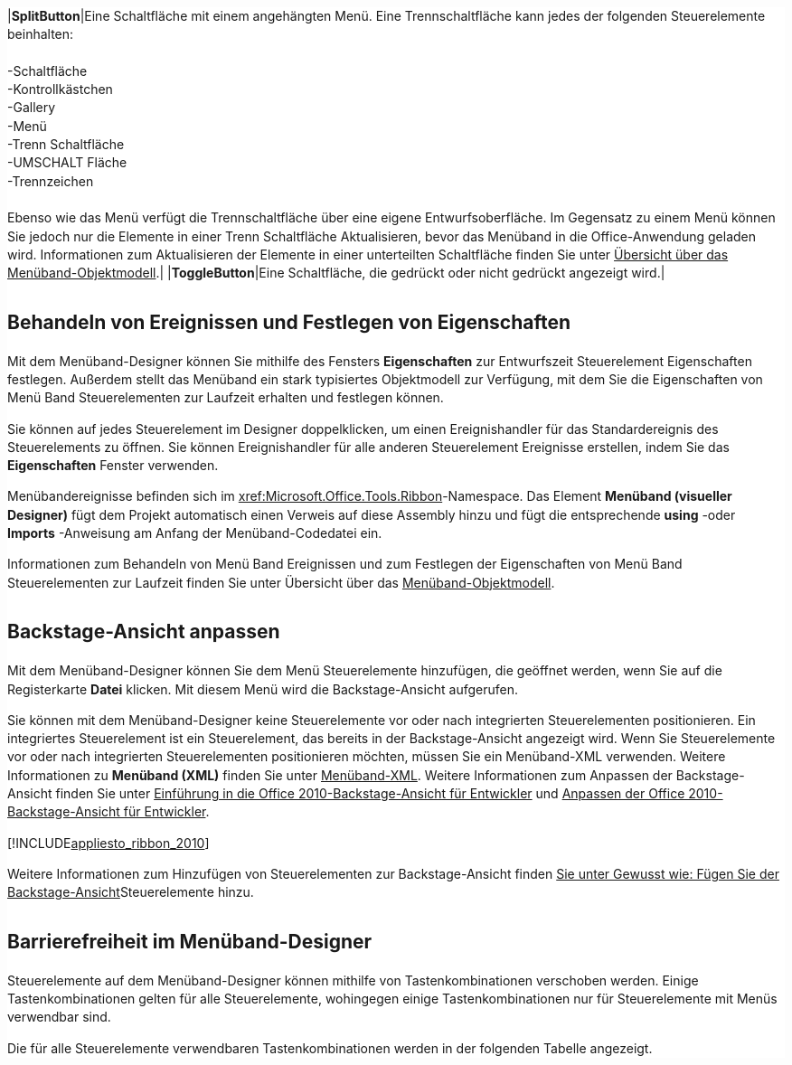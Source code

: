 |**SplitButton**|Eine Schaltfläche mit einem angehängten Menü. Eine Trennschaltfläche kann jedes der folgenden Steuerelemente beinhalten:<br /><br /> -Schaltfläche<br />-Kontrollkästchen<br />-Gallery<br />-Menü<br />-Trenn Schaltfläche<br />-UMSCHALT Fläche<br />-Trennzeichen<br /><br /> Ebenso wie das Menü verfügt die Trennschaltfläche über eine eigene Entwurfsoberfläche. Im Gegensatz zu einem Menü können Sie jedoch nur die Elemente in einer Trenn Schaltfläche Aktualisieren, bevor das Menüband in die Office-Anwendung geladen wird. Informationen zum Aktualisieren der Elemente in einer unterteilten Schaltfläche finden Sie unter [Übersicht über das Menüband-Objektmodell](../vsto/ribbon-object-model-overview.md).|
|**ToggleButton**|Eine Schaltfläche, die gedrückt oder nicht gedrückt angezeigt wird.|

## <a name="HandleEventsSetProperties"></a>Behandeln von Ereignissen und Festlegen von Eigenschaften
 Mit dem Menüband-Designer können Sie mithilfe des Fensters **Eigenschaften** zur Entwurfszeit Steuerelement Eigenschaften festlegen. Außerdem stellt das Menüband ein stark typisiertes Objektmodell zur Verfügung, mit dem Sie die Eigenschaften von Menü Band Steuerelementen zur Laufzeit erhalten und festlegen können.

 Sie können auf jedes Steuerelement im Designer doppelklicken, um einen Ereignishandler für das Standardereignis des Steuerelements zu öffnen. Sie können Ereignishandler für alle anderen Steuerelement Ereignisse erstellen, indem Sie das **Eigenschaften** Fenster verwenden.

 Menübandereignisse befinden sich im <xref:Microsoft.Office.Tools.Ribbon>-Namespace. Das Element **Menüband (visueller Designer)** fügt dem Projekt automatisch einen Verweis auf diese Assembly hinzu und fügt die entsprechende **using** -oder **Imports** -Anweisung am Anfang der Menüband-Codedatei ein.

 Informationen zum Behandeln von Menü Band Ereignissen und zum Festlegen der Eigenschaften von Menü Band Steuerelementen zur Laufzeit finden Sie unter Übersicht über das [Menüband-Objektmodell](../vsto/ribbon-object-model-overview.md).

## <a name="CustomizingMicrosoftOfficeButton"></a>Backstage-Ansicht anpassen
 Mit dem Menüband-Designer können Sie dem Menü Steuerelemente hinzufügen, die geöffnet werden, wenn Sie auf die Registerkarte **Datei** klicken. Mit diesem Menü wird die Backstage-Ansicht aufgerufen.

 Sie können mit dem Menüband-Designer keine Steuerelemente vor oder nach integrierten Steuerelementen positionieren. Ein integriertes Steuerelement ist ein Steuerelement, das bereits in der Backstage-Ansicht angezeigt wird. Wenn Sie Steuerelemente vor oder nach integrierten Steuerelementen positionieren möchten, müssen Sie ein Menüband-XML verwenden. Weitere Informationen zu **Menüband (XML)** finden Sie unter [Menüband-XML](../vsto/ribbon-xml.md). Weitere Informationen zum Anpassen der Backstage-Ansicht finden Sie unter [Einführung in die Office 2010-Backstage-Ansicht für Entwickler](http://go.microsoft.com/fwlink/?LinkId=182189) und [Anpassen der Office 2010-Backstage-Ansicht für Entwickler](http://go.microsoft.com/fwlink/?LinkId=182188).

 [!INCLUDE[appliesto_ribbon_2010](../vsto/includes/appliesto-ribbon-2010-md.md)]

 Weitere Informationen zum Hinzufügen von Steuerelementen zur Backstage-Ansicht finden [Sie unter Gewusst wie: Fügen Sie der Backstage-Ansicht](../vsto/how-to-add-controls-to-the-backstage-view.md)Steuerelemente hinzu.

## <a name="Accessibility"></a>Barrierefreiheit im Menüband-Designer
 Steuerelemente auf dem Menüband-Designer können mithilfe von Tastenkombinationen verschoben werden. Einige Tastenkombinationen gelten für alle Steuerelemente, wohingegen einige Tastenkombinationen nur für Steuerelemente mit Menüs verwendbar sind.

 Die für alle Steuerelemente verwendbaren Tastenkombinationen werden in der folgenden Tabelle angezeigt.
